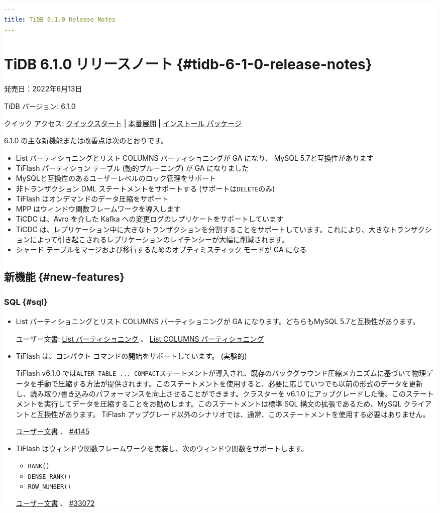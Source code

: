 ```yaml
---
title: TiDB 6.1.0 Release Notes
---
```


# TiDB 6.1.0 リリースノート {#tidb-6-1-0-release-notes}

発売日：2022年6月13日

TiDB バージョン: 6.1.0

クイック アクセス: [クイックスタート](https://docs.pingcap.com/tidb/v6.1/quick-start-with-tidb) | [本番展開](https://docs.pingcap.com/tidb/v6.1/production-deployment-using-tiup) | [インストール パッケージ](https://www.pingcap.com/download/?version=v6.1.0#version-list)

6.1.0 の主な新機能または改善点は次のとおりです。

-   List パーティショニングとリスト COLUMNS パーティショニングが GA になり、 MySQL 5.7と互換性があります
-   TiFlash パーティション テーブル (動的プルーニング) が GA になりました
-   MySQLと互換性のあるユーザーレベルのロック管理をサポート
-   非トランザクション DML ステートメントをサポートする (サポートは`DELETE`のみ)
-   TiFlash はオンデマンドのデータ圧縮をサポート
-   MPP はウィンドウ関数フレームワークを導入します
-   TiCDC は、Avro を介した Kafka への変更ログのレプリケートをサポートしています
-   TiCDC は、レプリケーション中に大きなトランザクションを分割することをサポートしています。これにより、大きなトランザクションによって引き起こされるレプリケーションのレイテンシーが大幅に削減されます。
-   シャード テーブルをマージおよび移行するためのオプティミスティック モードが GA になる

## 新機能 {#new-features}

### SQL {#sql}

-   List パーティショニングとリスト COLUMNS パーティショニングが GA になります。どちらもMySQL 5.7と互換性があります。

    ユーザー文書: [List パーティショニング](/partitioned-table.md#list-partitioning) 、 [List COLUMNS パーティショニング](/partitioned-table.md#list-columns-partitioning)

-   TiFlash は、コンパクト コマンドの開始をサポートしています。 (実験的)

    TiFlash v6.1.0 では`ALTER TABLE ... COMPACT`ステートメントが導入され、既存のバックグラウンド圧縮メカニズムに基づいて物理データを手動で圧縮する方法が提供されます。このステートメントを使用すると、必要に応じていつでも以前の形式のデータを更新し、読み取り/書き込みのパフォーマンスを向上させることができます。クラスターを v6.1.0 にアップグレードした後、このステートメントを実行してデータを圧縮することをお勧めします。このステートメントは標準 SQL 構文の拡張であるため、MySQL クライアントと互換性があります。 TiFlash アップグレード以外のシナリオでは、通常、このステートメントを使用する必要はありません。

    [ユーザー文書](/sql-statements/sql-statement-alter-table-compact.md) 、 [#4145](https://github.com/pingcap/tiflash/issues/4145)

-   TiFlash はウィンドウ関数フレームワークを実装し、次のウィンドウ関数をサポートします。

    -   `RANK()`
    -   `DENSE_RANK()`
    -   `ROW_NUMBER()`

    [ユーザー文書](/tiflash/tiflash-supported-pushdown-calculations.md) 、 [#33072](https://github.com/pingcap/tidb/issues/33072)
